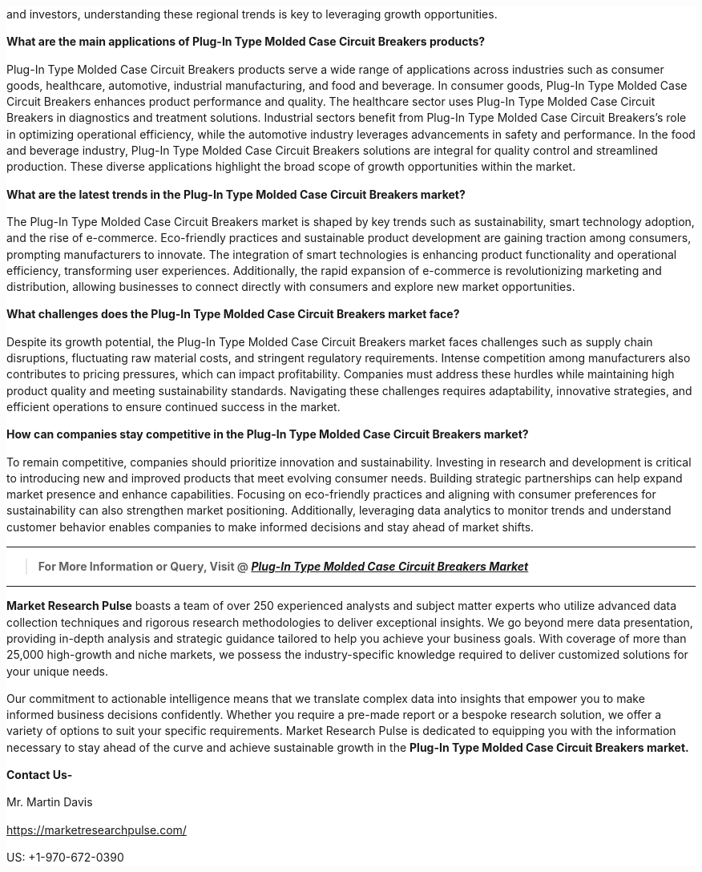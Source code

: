 and investors, understanding these regional trends is key to leveraging growth opportunities.</p><p><strong>What are the main applications of Plug-In Type Molded Case Circuit Breakers products?</strong></p><p>Plug-In Type Molded Case Circuit Breakers products serve a wide range of applications across industries such as consumer goods, healthcare, automotive, industrial manufacturing, and food and beverage. In consumer goods, Plug-In Type Molded Case Circuit Breakers enhances product performance and quality. The healthcare sector uses Plug-In Type Molded Case Circuit Breakers in diagnostics and treatment solutions. Industrial sectors benefit from Plug-In Type Molded Case Circuit Breakers&rsquo;s role in optimizing operational efficiency, while the automotive industry leverages advancements in safety and performance. In the food and beverage industry, Plug-In Type Molded Case Circuit Breakers solutions are integral for quality control and streamlined production. These diverse applications highlight the broad scope of growth opportunities within the market.</p><p><strong>What are the latest trends in the Plug-In Type Molded Case Circuit Breakers market?</strong></p><p>The Plug-In Type Molded Case Circuit Breakers market is shaped by key trends such as sustainability, smart technology adoption, and the rise of e-commerce. Eco-friendly practices and sustainable product development are gaining traction among consumers, prompting manufacturers to innovate. The integration of smart technologies is enhancing product functionality and operational efficiency, transforming user experiences. Additionally, the rapid expansion of e-commerce is revolutionizing marketing and distribution, allowing businesses to connect directly with consumers and explore new market opportunities.</p><p><strong>What challenges does the Plug-In Type Molded Case Circuit Breakers market face?</strong></p><p>Despite its growth potential, the Plug-In Type Molded Case Circuit Breakers market faces challenges such as supply chain disruptions, fluctuating raw material costs, and stringent regulatory requirements. Intense competition among manufacturers also contributes to pricing pressures, which can impact profitability. Companies must address these hurdles while maintaining high product quality and meeting sustainability standards. Navigating these challenges requires adaptability, innovative strategies, and efficient operations to ensure continued success in the market.</p><p><strong>How can companies stay competitive in the Plug-In Type Molded Case Circuit Breakers market?</strong></p><p>To remain competitive, companies should prioritize innovation and sustainability. Investing in research and development is critical to introducing new and improved products that meet evolving consumer needs. Building strategic partnerships can help expand market presence and enhance capabilities. Focusing on eco-friendly practices and aligning with consumer preferences for sustainability can also strengthen market positioning. Additionally, leveraging data analytics to monitor trends and understand customer behavior enables companies to make informed decisions and stay ahead of market shifts.</p><hr /><blockquote><p><strong>For More Information or Query, Visit @&nbsp;<em><a href="https://marketresearchpulse.com/report/18153/plug-in-type-molded-case-circuit-breakers-market?utm_source=Linkedin&utm_medium=0111">Plug-In Type Molded Case Circuit Breakers Market</a></em></strong></p></blockquote><hr /><p><strong>Market Research Pulse</strong> boasts a team of over 250 experienced analysts and subject matter experts who utilize advanced data collection techniques and rigorous research methodologies to deliver exceptional insights. We go beyond mere data presentation, providing in-depth analysis and strategic guidance tailored to help you achieve your business goals. With coverage of more than 25,000 high-growth and niche markets, we possess the industry-specific knowledge required to deliver customized solutions for your unique needs.</p><p>Our commitment to actionable intelligence means that we translate complex data into insights that empower you to make informed business decisions confidently. Whether you require a pre-made report or a bespoke research solution, we offer a variety of options to suit your specific requirements. Market Research Pulse is dedicated to equipping you with the information necessary to stay ahead of the curve and achieve sustainable growth in the <strong>Plug-In Type Molded Case Circuit Breakers market.</strong></p><p><strong>Contact Us-</strong></p><p>Mr. Martin Davis</p><p>https://marketresearchpulse.com/</p><p>US: +1-970-672-0390</p>
